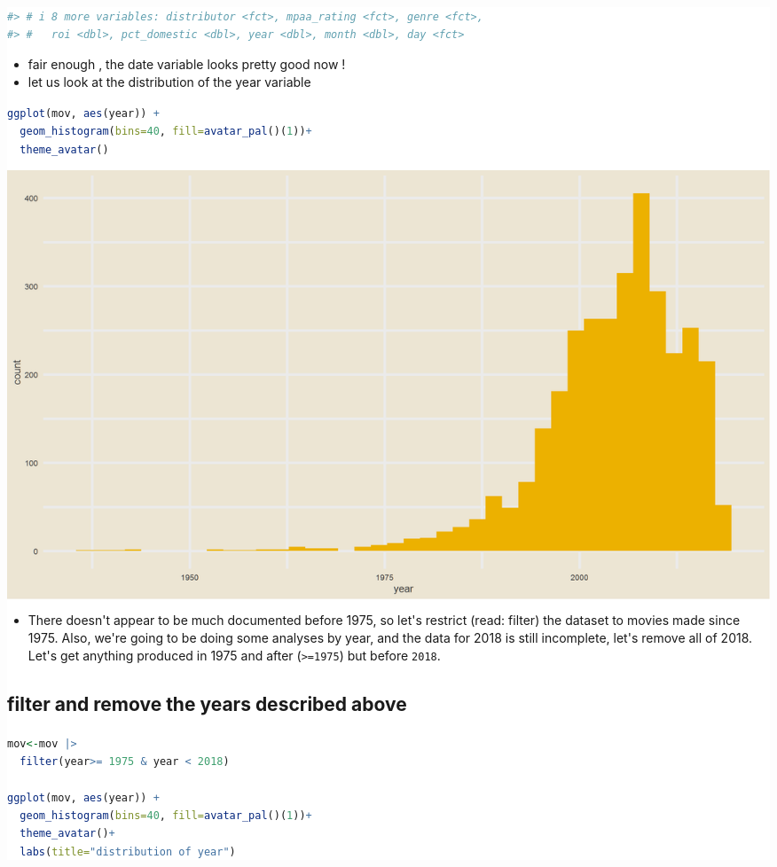 ```r
#> # i 8 more variables: distributor <fct>, mpaa_rating <fct>, genre <fct>,
#> #   roi <dbl>, pct_domestic <dbl>, year <dbl>, month <dbl>, day <fct>
```

- fair enough , the date variable looks pretty good now !
- let us look at the distribution of the year variable


```r
ggplot(mov, aes(year)) + 
  geom_histogram(bins=40, fill=avatar_pal()(1))+
  theme_avatar()
```

<img src="staticunnamed-chunk-7-1.png" width="1023.999552" style="display: block; margin: auto;" />

+ There doesn't appear to be much documented before 1975, so let's restrict (read: filter) the dataset to movies made since 1975. Also, we're going to be doing some analyses by year, and the data for 2018 is still incomplete, let's remove all of 2018. Let's get anything produced in 1975 and after (`>=1975`) but before `2018`.

## filter and remove the years described above


```r
mov<-mov |> 
  filter(year>= 1975 & year < 2018)

ggplot(mov, aes(year)) + 
  geom_histogram(bins=40, fill=avatar_pal()(1))+
  theme_avatar()+
  labs(title="distribution of year")
```
